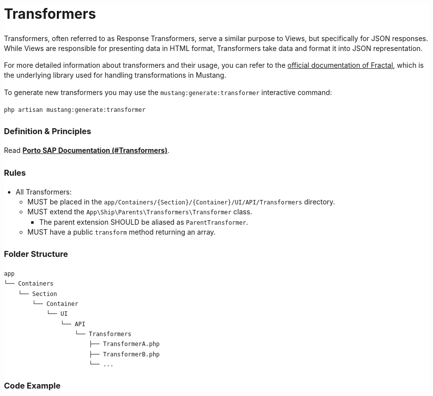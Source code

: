 # Transformers

Transformers, often referred to as Response Transformers, serve a similar purpose to Views, but specifically for JSON responses. While Views are responsible for presenting data in HTML format, Transformers take data and format it into JSON representation.

For more detailed information about transformers and their usage, you can refer to the [official documentation of Fractal](https://fractal.thephpleague.com/transformers/), which is the underlying library used for handling transformations in Mustang.

To generate new transformers you may use the `mustang:generate:transformer` interactive command:

```
php artisan mustang:generate:transformer
```

### Definition & Principles[​](https://apiato.io/docs/components/main-components/transformers#definition--principles) <a href="#definition--principles" id="definition--principles"></a>

Read [**Porto SAP Documentation (#Transformers)**](https://github.com/Mahmoudz/Porto#definitions--principles).

### Rules[​](https://apiato.io/docs/components/main-components/transformers#rules) <a href="#rules" id="rules"></a>

* All Transformers:
  * MUST be placed in the `app/Containers/{Section}/{Container}/UI/API/Transformers` directory.
  * MUST extend the `App\Ship\Parents\Transformers\Transformer` class.
    * The parent extension SHOULD be aliased as `ParentTransformer`.
  * MUST have a public `transform` method returning an array.

### Folder Structure[​](https://apiato.io/docs/components/main-components/transformers#folder-structure) <a href="#folder-structure" id="folder-structure"></a>

```
app
└── Containers
    └── Section
        └── Container
            └── UI
                └── API
                    └── Transformers
                        ├── TransformerA.php
                        ├── TransformerB.php
                        └── ...
```

### Code Example[​](https://apiato.io/docs/components/main-components/transformers#code-example) <a href="#code-example" id="code-example"></a>
